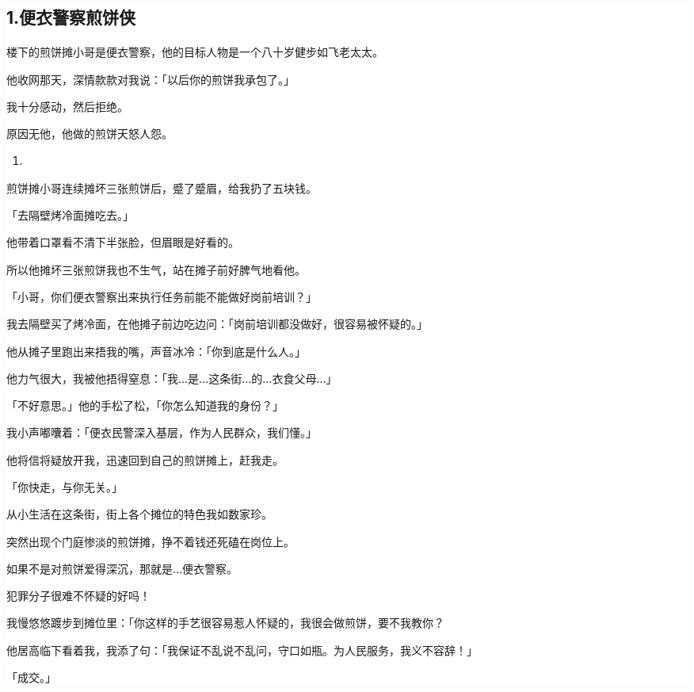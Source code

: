 ## 1.便衣警察煎饼侠
楼下的煎饼摊小哥是便衣警察，他的目标人物是一个八十岁健步如飞老太太。


他收网那天，深情款款对我说：「以后你的煎饼我承包了。」


我十分感动，然后拒绝。


原因无他，他做的煎饼天怒人怨。


1.


煎饼摊小哥连续摊坏三张煎饼后，蹙了蹙眉，给我扔了五块钱。


「去隔壁烤冷面摊吃去。」


他带着口罩看不清下半张脸，但眉眼是好看的。


所以他摊坏三张煎饼我也不生气，站在摊子前好脾气地看他。


「小哥，你们便衣警察出来执行任务前能不能做好岗前培训？」


我去隔壁买了烤冷面，在他摊子前边吃边问：「岗前培训都没做好，很容易被怀疑的。」


他从摊子里跑出来捂我的嘴，声音冰冷：「你到底是什么人。」


他力气很大，我被他捂得窒息：「我…是…这条街…的…衣食父母…」


「不好意思。」他的手松了松，「你怎么知道我的身份？」


我小声嘟囔着：「便衣民警深入基层，作为人民群众，我们懂。」


他将信将疑放开我，迅速回到自己的煎饼摊上，赶我走。


「你快走，与你无关。」


从小生活在这条街，街上各个摊位的特色我如数家珍。


突然出现个门庭惨淡的煎饼摊，挣不着钱还死磕在岗位上。


如果不是对煎饼爱得深沉，那就是…便衣警察。


犯罪分子很难不怀疑的好吗！


我慢悠悠踱步到摊位里：「你这样的手艺很容易惹人怀疑的，我很会做煎饼，要不我教你？


他居高临下看着我，我添了句：「我保证不乱说不乱问，守口如瓶。为人民服务，我义不容辞！」


「成交。」
